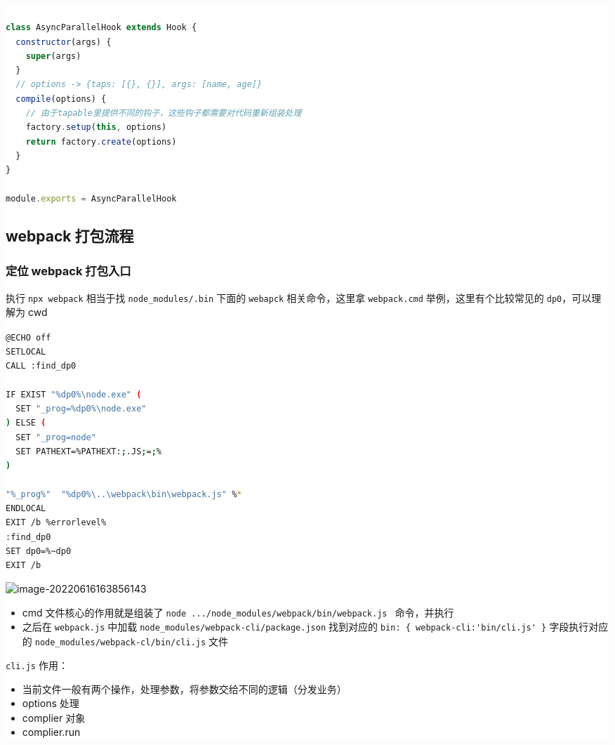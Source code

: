 ```js

class AsyncParallelHook extends Hook {
  constructor(args) {
    super(args)
  }
  // options -> {taps: [{}, {}], args: [name, age]}
  compile(options) {
    // 由于tapable里提供不同的钩子，这些钩子都需要对代码重新组装处理
    factory.setup(this, options)
    return factory.create(options)
  }
}

module.exports = AsyncParallelHook
```

## webpack 打包流程

### 定位 webpack 打包入口

执行 `npx webpack` 相当于找 `node_modules/.bin` 下面的 `webapck` 相关命令，这里拿 `webpack.cmd` 举例，这里有个比较常见的 `dp0`，可以理解为 cwd

```bash
@ECHO off
SETLOCAL
CALL :find_dp0

IF EXIST "%dp0%\node.exe" (
  SET "_prog=%dp0%\node.exe"
) ELSE (
  SET "_prog=node"
  SET PATHEXT=%PATHEXT:;.JS;=;%
)

"%_prog%"  "%dp0%\..\webpack\bin\webpack.js" %*
ENDLOCAL
EXIT /b %errorlevel%
:find_dp0
SET dp0=%~dp0
EXIT /b
```

![image-20220616163856143](https://gitee.com/lilyn/pic/raw/master/lagoulearn-img/image-20220616163856143.png)

- cmd 文件核心的作用就是组装了 `node .../node_modules/webpack/bin/webpack.js ` 命令，并执行
- 之后在 `webpack.js` 中加载 `node_modules/webpack-cli/package.json` 找到对应的 `bin: { webpack-cli:'bin/cli.js' }` 字段执行对应的 `node_modules/webpack-cl/bin/cli.js` 文件

`cli.js` 作用：

- 当前文件一般有两个操作，处理参数，将参数交给不同的逻辑（分发业务）
- options 处理
- complier 对象
- complier.run
